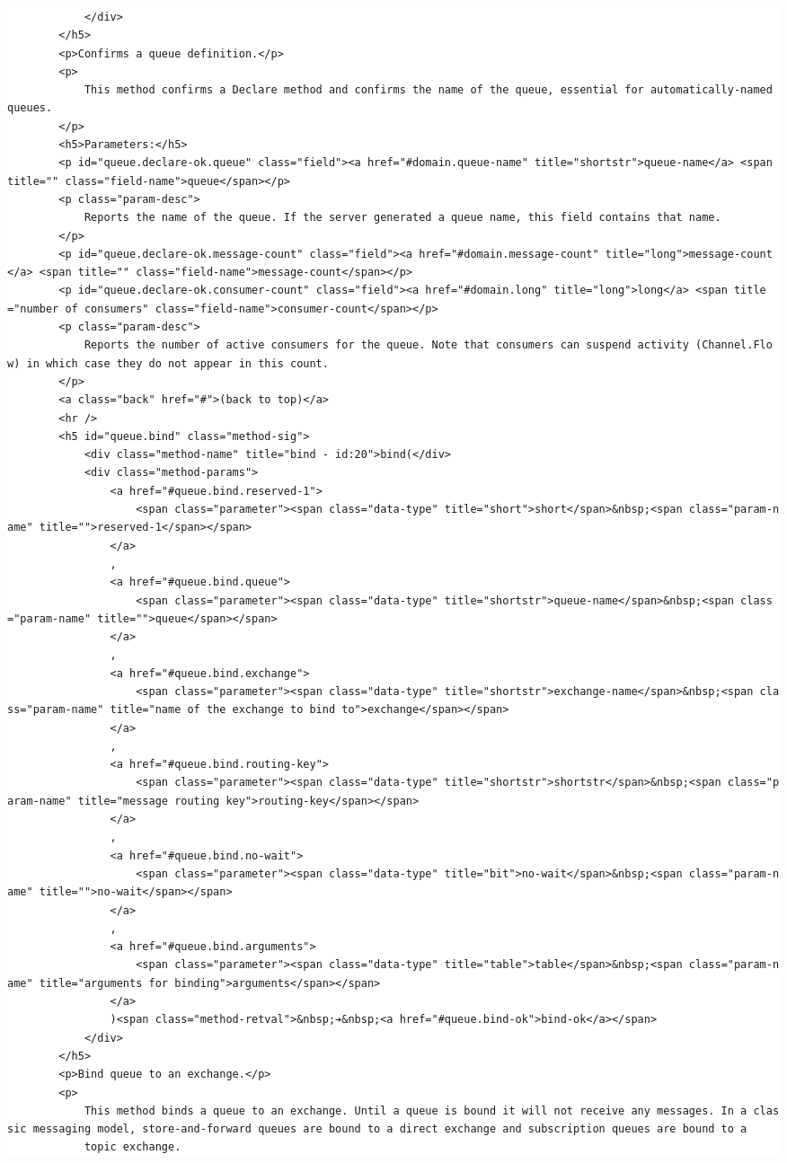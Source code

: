                 </div>
            </h5>
            <p>Confirms a queue definition.</p>
            <p>
                This method confirms a Declare method and confirms the name of the queue, essential for automatically-named queues.
            </p>
            <h5>Parameters:</h5>
            <p id="queue.declare-ok.queue" class="field"><a href="#domain.queue-name" title="shortstr">queue-name</a> <span title="" class="field-name">queue</span></p>
            <p class="param-desc">
                Reports the name of the queue. If the server generated a queue name, this field contains that name.
            </p>
            <p id="queue.declare-ok.message-count" class="field"><a href="#domain.message-count" title="long">message-count</a> <span title="" class="field-name">message-count</span></p>
            <p id="queue.declare-ok.consumer-count" class="field"><a href="#domain.long" title="long">long</a> <span title="number of consumers" class="field-name">consumer-count</span></p>
            <p class="param-desc">
                Reports the number of active consumers for the queue. Note that consumers can suspend activity (Channel.Flow) in which case they do not appear in this count.
            </p>
            <a class="back" href="#">(back to top)</a>
            <hr />
            <h5 id="queue.bind" class="method-sig">
                <div class="method-name" title="bind - id:20">bind(</div>
                <div class="method-params">
                    <a href="#queue.bind.reserved-1">
                        <span class="parameter"><span class="data-type" title="short">short</span>&nbsp;<span class="param-name" title="">reserved-1</span></span>
                    </a>
                    ,
                    <a href="#queue.bind.queue">
                        <span class="parameter"><span class="data-type" title="shortstr">queue-name</span>&nbsp;<span class="param-name" title="">queue</span></span>
                    </a>
                    ,
                    <a href="#queue.bind.exchange">
                        <span class="parameter"><span class="data-type" title="shortstr">exchange-name</span>&nbsp;<span class="param-name" title="name of the exchange to bind to">exchange</span></span>
                    </a>
                    ,
                    <a href="#queue.bind.routing-key">
                        <span class="parameter"><span class="data-type" title="shortstr">shortstr</span>&nbsp;<span class="param-name" title="message routing key">routing-key</span></span>
                    </a>
                    ,
                    <a href="#queue.bind.no-wait">
                        <span class="parameter"><span class="data-type" title="bit">no-wait</span>&nbsp;<span class="param-name" title="">no-wait</span></span>
                    </a>
                    ,
                    <a href="#queue.bind.arguments">
                        <span class="parameter"><span class="data-type" title="table">table</span>&nbsp;<span class="param-name" title="arguments for binding">arguments</span></span>
                    </a>
                    )<span class="method-retval">&nbsp;➔&nbsp;<a href="#queue.bind-ok">bind-ok</a></span>
                </div>
            </h5>
            <p>Bind queue to an exchange.</p>
            <p>
                This method binds a queue to an exchange. Until a queue is bound it will not receive any messages. In a classic messaging model, store-and-forward queues are bound to a direct exchange and subscription queues are bound to a
                topic exchange.